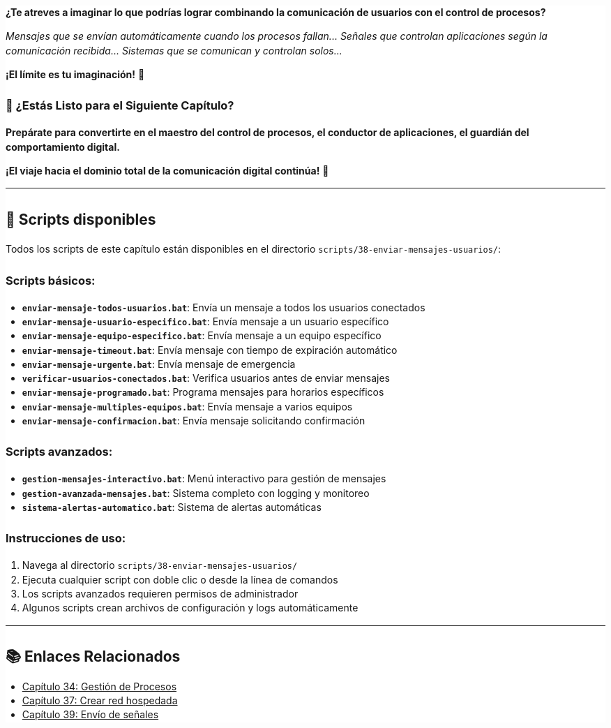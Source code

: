 **¿Te atreves a imaginar lo que podrías lograr combinando la comunicación de usuarios con el control de procesos?** 

*Mensajes que se envían automáticamente cuando los procesos fallan...*
*Señales que controlan aplicaciones según la comunicación recibida...*
*Sistemas que se comunican y controlan solos...*

**¡El límite es tu imaginación!** 💪

### 🎪 ¿Estás Listo para el Siguiente Capítulo?

**Prepárate para convertirte en el maestro del control de procesos, el conductor de aplicaciones, el guardián del comportamiento digital.** 

**¡El viaje hacia el dominio total de la comunicación digital continúa!** 🚀

---

## 📁 Scripts disponibles

Todos los scripts de este capítulo están disponibles en el directorio `scripts/38-enviar-mensajes-usuarios/`:

### **Scripts básicos:**
- **`enviar-mensaje-todos-usuarios.bat`**: Envía un mensaje a todos los usuarios conectados
- **`enviar-mensaje-usuario-especifico.bat`**: Envía mensaje a un usuario específico
- **`enviar-mensaje-equipo-especifico.bat`**: Envía mensaje a un equipo específico
- **`enviar-mensaje-timeout.bat`**: Envía mensaje con tiempo de expiración automático
- **`enviar-mensaje-urgente.bat`**: Envía mensaje de emergencia
- **`verificar-usuarios-conectados.bat`**: Verifica usuarios antes de enviar mensajes
- **`enviar-mensaje-programado.bat`**: Programa mensajes para horarios específicos
- **`enviar-mensaje-multiples-equipos.bat`**: Envía mensaje a varios equipos
- **`enviar-mensaje-confirmacion.bat`**: Envía mensaje solicitando confirmación

### **Scripts avanzados:**
- **`gestion-mensajes-interactivo.bat`**: Menú interactivo para gestión de mensajes
- **`gestion-avanzada-mensajes.bat`**: Sistema completo con logging y monitoreo
- **`sistema-alertas-automatico.bat`**: Sistema de alertas automáticas

### **Instrucciones de uso:**
1. Navega al directorio `scripts/38-enviar-mensajes-usuarios/`
2. Ejecuta cualquier script con doble clic o desde la línea de comandos
3. Los scripts avanzados requieren permisos de administrador
4. Algunos scripts crean archivos de configuración y logs automáticamente

---

## 📚 Enlaces Relacionados

- [Capítulo 34: Gestión de Procesos](34.%20Gestión%20de%20Procesos.md)
- [Capítulo 37: Crear red hospedada](37.%20Crear%20red%20hospedada.md)
- [Capítulo 39: Envío de señales](39.%20Envío%20de%20señales.md)
